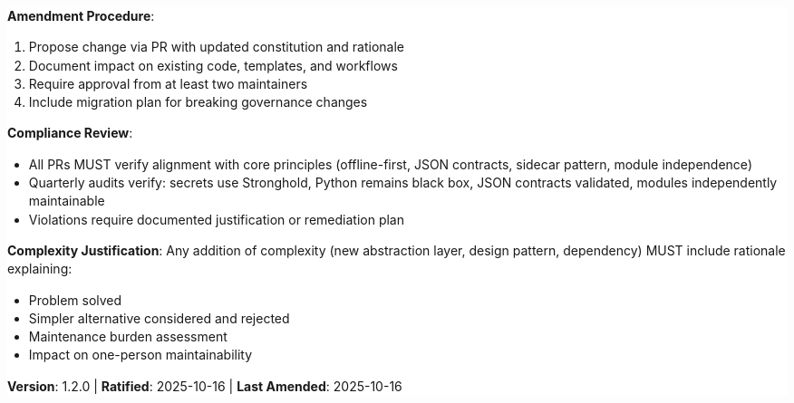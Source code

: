 **Amendment Procedure**:
1. Propose change via PR with updated constitution and rationale
2. Document impact on existing code, templates, and workflows
3. Require approval from at least two maintainers
4. Include migration plan for breaking governance changes

**Compliance Review**:
- All PRs MUST verify alignment with core principles (offline-first, JSON contracts, sidecar pattern, module independence)
- Quarterly audits verify: secrets use Stronghold, Python remains black box, JSON contracts validated, modules independently maintainable
- Violations require documented justification or remediation plan

**Complexity Justification**: Any addition of complexity (new abstraction layer, design pattern,
dependency) MUST include rationale explaining:
- Problem solved
- Simpler alternative considered and rejected
- Maintenance burden assessment
- Impact on one-person maintainability

**Version**: 1.2.0 | **Ratified**: 2025-10-16 | **Last Amended**: 2025-10-16
